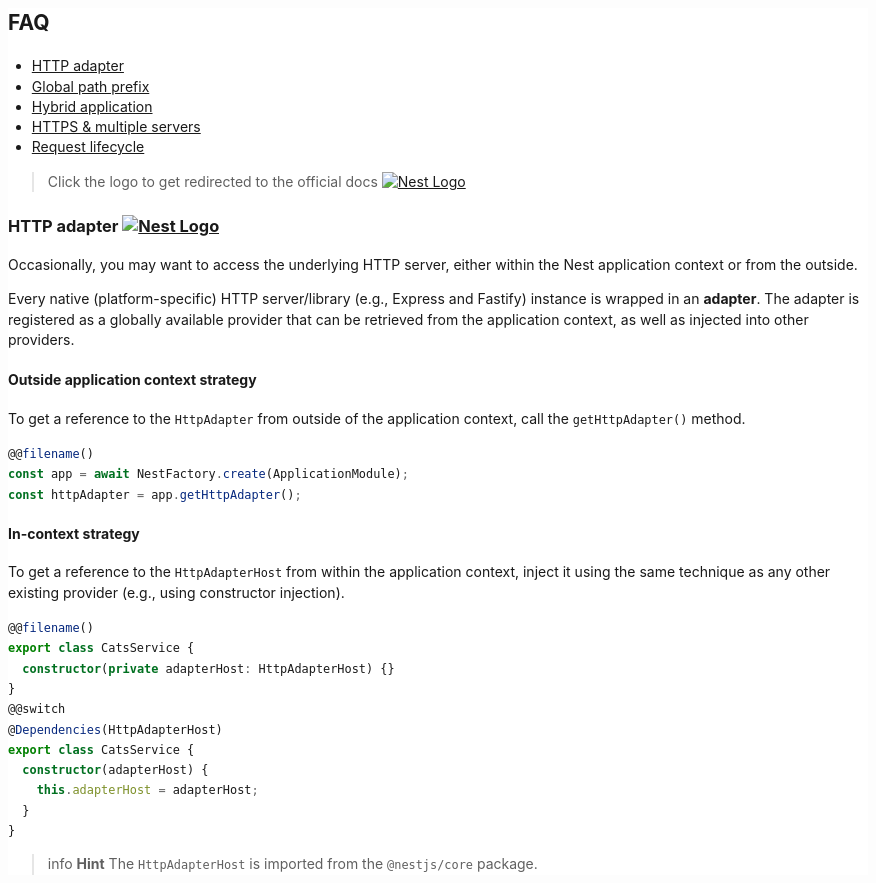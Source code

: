 

## FAQ
 - <a href="#http-adapter">HTTP adapter</a>
 - <a href="#global-prefix">Global path prefix</a>
 - <a href="#hybrid-application">Hybrid application</a>
 - <a href="#multiple-servers">HTTPS &amp; multiple servers</a>
 - <a href="#request-lifecycle">Request lifecycle</a>

> Click the logo to get redirected to the official docs <a href="https://docs.nestjs.com/"><img src="https://nestjs.com/img/logo-small.svg" width="25" alt="Nest Logo" /></a>


### HTTP adapter <a href="https://docs.nestjs.com/faq/http-adapter"><img src="https://nestjs.com/img/logo-small.svg" id="http-adapter" width="20" alt="Nest Logo" /></a>

Occasionally, you may want to access the underlying HTTP server, either within the Nest application context or from the outside.

Every native (platform-specific) HTTP server/library (e.g., Express and Fastify) instance is wrapped in an **adapter**. The adapter is registered as a globally available provider that can be retrieved from the application context, as well as injected into other providers.

#### Outside application context strategy

To get a reference to the `HttpAdapter` from outside of the application context, call the `getHttpAdapter()` method.

```typescript
@@filename()
const app = await NestFactory.create(ApplicationModule);
const httpAdapter = app.getHttpAdapter();
```

#### In-context strategy

To get a reference to the `HttpAdapterHost` from within the application context, inject it using the same technique as any other existing provider (e.g., using constructor injection).

```typescript
@@filename()
export class CatsService {
  constructor(private adapterHost: HttpAdapterHost) {}
}
@@switch
@Dependencies(HttpAdapterHost)
export class CatsService {
  constructor(adapterHost) {
    this.adapterHost = adapterHost;
  }
}
```

> info **Hint** The `HttpAdapterHost` is imported from the `@nestjs/core` package.
